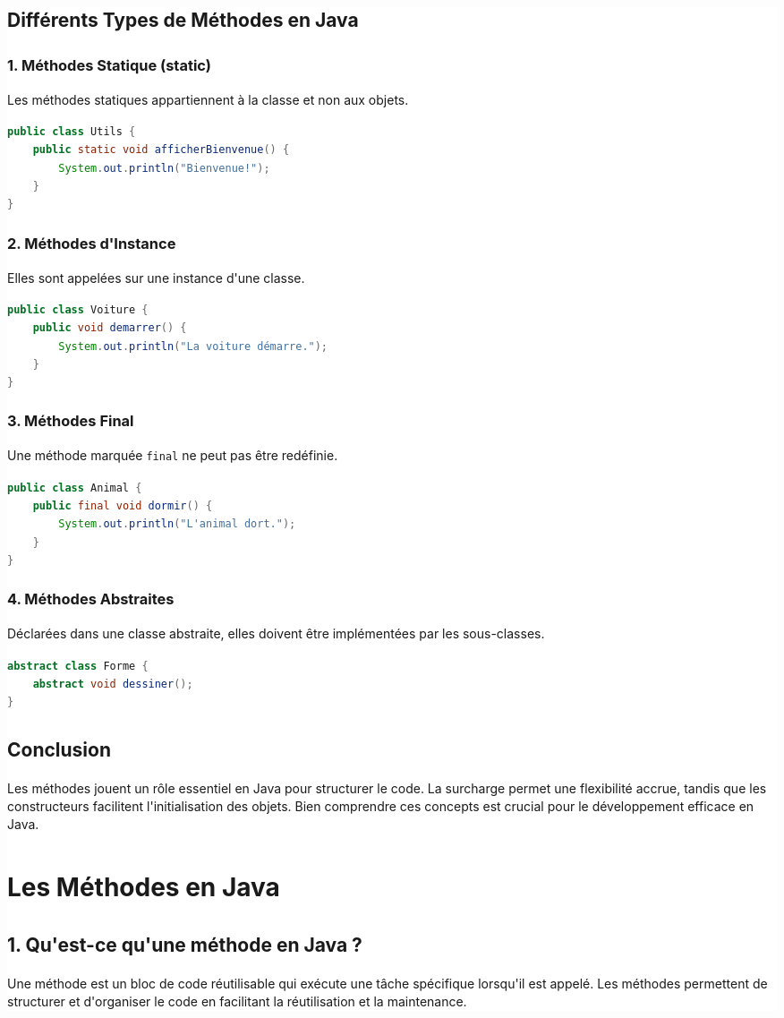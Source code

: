 ## Différents Types de Méthodes en Java
### 1. Méthodes Statique (static)
Les méthodes statiques appartiennent à la classe et non aux objets.
```java
public class Utils {
    public static void afficherBienvenue() {
        System.out.println("Bienvenue!");
    }
}
```

### 2. Méthodes d'Instance
Elles sont appelées sur une instance d'une classe.
```java
public class Voiture {
    public void demarrer() {
        System.out.println("La voiture démarre.");
    }
}
```

### 3. Méthodes Final
Une méthode marquée `final` ne peut pas être redéfinie.
```java
public class Animal {
    public final void dormir() {
        System.out.println("L'animal dort.");
    }
}
```

### 4. Méthodes Abstraites
Déclarées dans une classe abstraite, elles doivent être implémentées par les sous-classes.
```java
abstract class Forme {
    abstract void dessiner();
}
```

## Conclusion
Les méthodes jouent un rôle essentiel en Java pour structurer le code. La surcharge permet une flexibilité accrue, tandis que les constructeurs facilitent l'initialisation des objets. Bien comprendre ces concepts est crucial pour le développement efficace en Java.

# Les Méthodes en Java

## 1. Qu'est-ce qu'une méthode en Java ?
Une méthode est un bloc de code réutilisable qui exécute une tâche spécifique lorsqu'il est appelé. Les méthodes permettent de structurer et d'organiser le code en facilitant la réutilisation et la maintenance.
